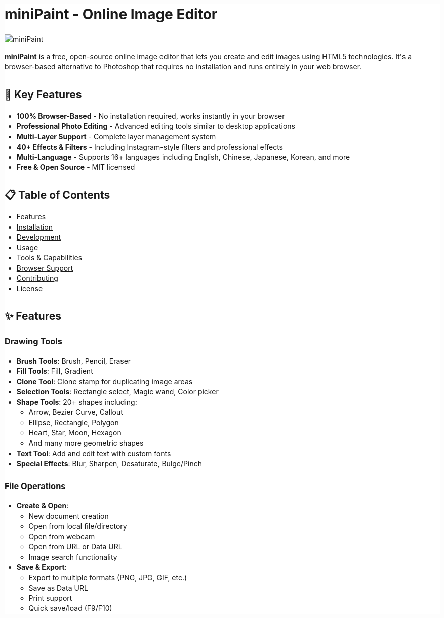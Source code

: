 # miniPaint - Online Image Editor

![miniPaint](images/favicon.png)

**miniPaint** is a free, open-source online image editor that lets you create and edit images using HTML5 technologies. It's a browser-based alternative to Photoshop that requires no installation and runs entirely in your web browser.

## 🌟 Key Features

- **100% Browser-Based** - No installation required, works instantly in your browser
- **Professional Photo Editing** - Advanced editing tools similar to desktop applications
- **Multi-Layer Support** - Complete layer management system
- **40+ Effects & Filters** - Including Instagram-style filters and professional effects
- **Multi-Language** - Supports 16+ languages including English, Chinese, Japanese, Korean, and more
- **Free & Open Source** - MIT licensed

## 📋 Table of Contents

- [Features](#features)
- [Installation](#installation)
- [Development](#development)
- [Usage](#usage)
- [Tools & Capabilities](#tools--capabilities)
- [Browser Support](#browser-support)
- [Contributing](#contributing)
- [License](#license)

## ✨ Features

### Drawing Tools
- **Brush Tools**: Brush, Pencil, Eraser
- **Fill Tools**: Fill, Gradient
- **Clone Tool**: Clone stamp for duplicating image areas
- **Selection Tools**: Rectangle select, Magic wand, Color picker
- **Shape Tools**: 20+ shapes including:
  - Arrow, Bezier Curve, Callout
  - Ellipse, Rectangle, Polygon
  - Heart, Star, Moon, Hexagon
  - And many more geometric shapes
- **Text Tool**: Add and edit text with custom fonts
- **Special Effects**: Blur, Sharpen, Desaturate, Bulge/Pinch

### File Operations
- **Create & Open**:
  - New document creation
  - Open from local file/directory
  - Open from webcam
  - Open from URL or Data URL
  - Image search functionality
- **Save & Export**:
  - Export to multiple formats (PNG, JPG, GIF, etc.)
  - Save as Data URL
  - Print support
  - Quick save/load (F9/F10)
